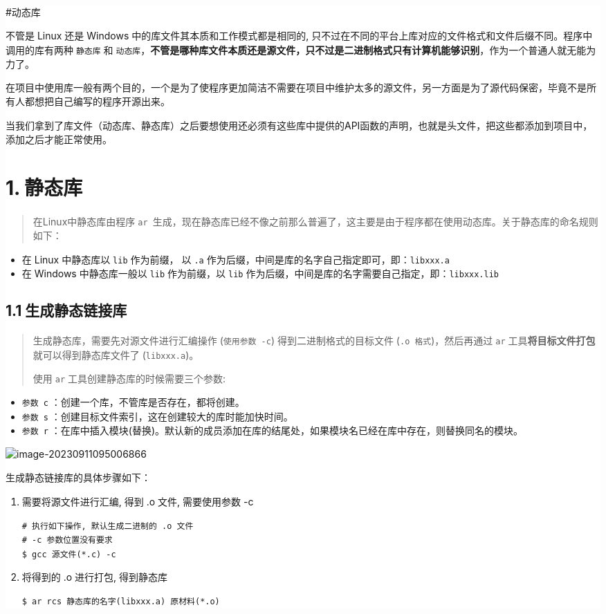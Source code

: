 
#动态库

不管是 Linux 还是 Windows 中的库文件其本质和工作模式都是相同的, 只不过在不同的平台上库对应的文件格式和文件后缀不同。程序中调用的库有两种 `静态库` 和 `动态库`，**不管是哪种库文件本质还是源文件，只不过是二进制格式只有计算机能够识别**，作为一个普通人就无能为力了。

在项目中使用库一般有两个目的，一个是为了使程序更加简洁不需要在项目中维护太多的源文件，另一方面是为了源代码保密，毕竟不是所有人都想把自己编写的程序开源出来。

当我们拿到了库文件（动态库、静态库）之后要想使用还必须有这些库中提供的API函数的声明，也就是头文件，把这些都添加到项目中，添加之后才能正常使用。



# 1. 静态库



> 在Linux中静态库由程序 `ar `生成，现在静态库已经不像之前那么普遍了，这主要是由于程序都在使用动态库。关于静态库的命名规则如下：



* 在 Linux 中静态库以 `lib` 作为前缀， 以 `.a` 作为后缀，中间是库的名字自己指定即可，即：`libxxx.a`
* 在 Windows 中静态库一般以 `lib` 作为前缀，以 `lib` 作为后缀，中间是库的名字需要自己指定，即：`libxxx.lib`



## 1.1 生成静态链接库



>生成静态库，需要先对源文件进行汇编操作 (`使用参数 -c`) 得到二进制格式的目标文件 (`.o 格式`)，然后再通过 `ar` 工具**将目标文件打包**就可以得到静态库文件了 (`libxxx.a`)。
>
>使用 `ar` 工具创建静态库的时候需要三个参数:
>

* `参数 c` ：创建一个库，不管库是否存在，都将创建。
* `参数 s` ：创建目标文件索引，这在创建较大的库时能加快时间。
* `参数 r` ：在库中插入模块(替换)。默认新的成员添加在库的结尾处，如果模块名已经在库中存在，则替换同名的模块。



![image-20230911095006866](https://mater-1312713760.cos.ap-guangzhou.myqcloud.com/img/202309110950925.png)

生成静态链接库的具体步骤如下：



1. 需要将源文件进行汇编, 得到 .o 文件, 需要使用参数 -c

   ```shell
   # 执行如下操作, 默认生成二进制的 .o 文件
   # -c 参数位置没有要求
   $ gcc 源文件(*.c) -c	
   ```

   

2. 将得到的 .o 进行打包, 得到静态库

   ```shell
   $ ar rcs 静态库的名字(libxxx.a) 原材料(*.o)
   ```
